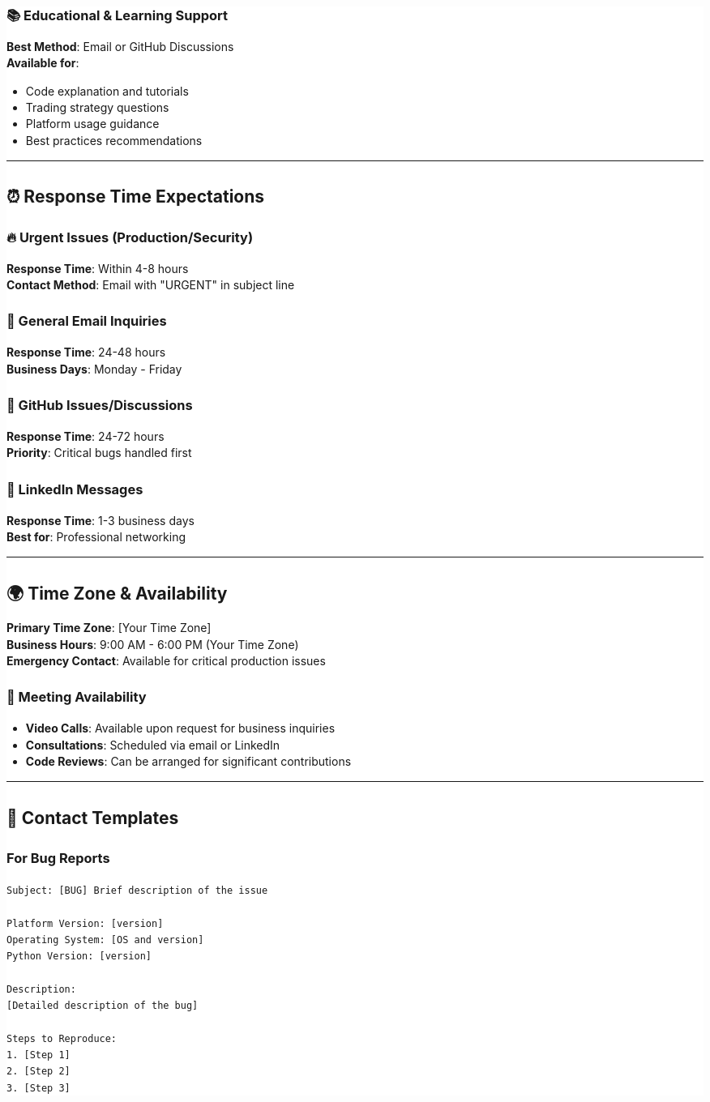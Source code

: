 ### 📚 Educational & Learning Support
**Best Method**: Email or GitHub Discussions  
**Available for**:
- Code explanation and tutorials
- Trading strategy questions
- Platform usage guidance
- Best practices recommendations

---

## ⏰ Response Time Expectations

### 🔥 Urgent Issues (Production/Security)
**Response Time**: Within 4-8 hours  
**Contact Method**: Email with "URGENT" in subject line

### 📧 General Email Inquiries
**Response Time**: 24-48 hours  
**Business Days**: Monday - Friday

### 💬 GitHub Issues/Discussions
**Response Time**: 24-72 hours  
**Priority**: Critical bugs handled first

### 🔗 LinkedIn Messages
**Response Time**: 1-3 business days  
**Best for**: Professional networking

---

## 🌍 Time Zone & Availability

**Primary Time Zone**: [Your Time Zone]  
**Business Hours**: 9:00 AM - 6:00 PM (Your Time Zone)  
**Emergency Contact**: Available for critical production issues

### 📅 Meeting Availability
- **Video Calls**: Available upon request for business inquiries
- **Consultations**: Scheduled via email or LinkedIn
- **Code Reviews**: Can be arranged for significant contributions

---

## 📝 Contact Templates

### For Bug Reports
```
Subject: [BUG] Brief description of the issue

Platform Version: [version]
Operating System: [OS and version]
Python Version: [version]

Description:
[Detailed description of the bug]

Steps to Reproduce:
1. [Step 1]
2. [Step 2]
3. [Step 3]

```